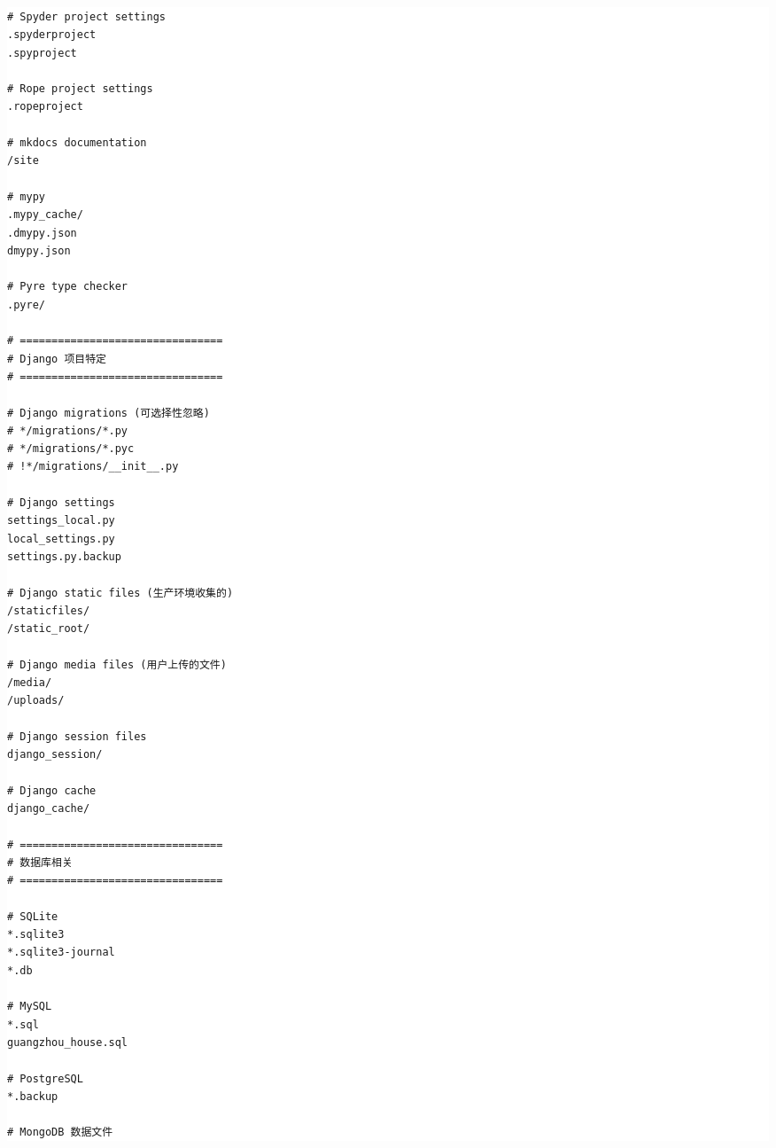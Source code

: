 ```gitignore
# Spyder project settings
.spyderproject
.spyproject

# Rope project settings
.ropeproject

# mkdocs documentation
/site

# mypy
.mypy_cache/
.dmypy.json
dmypy.json

# Pyre type checker
.pyre/

# ================================
# Django 项目特定
# ================================

# Django migrations (可选择性忽略)
# */migrations/*.py
# */migrations/*.pyc
# !*/migrations/__init__.py

# Django settings
settings_local.py
local_settings.py
settings.py.backup

# Django static files (生产环境收集的)
/staticfiles/
/static_root/

# Django media files (用户上传的文件)
/media/
/uploads/

# Django session files
django_session/

# Django cache
django_cache/

# ================================
# 数据库相关
# ================================

# SQLite
*.sqlite3
*.sqlite3-journal
*.db

# MySQL
*.sql
guangzhou_house.sql

# PostgreSQL
*.backup

# MongoDB 数据文件
```